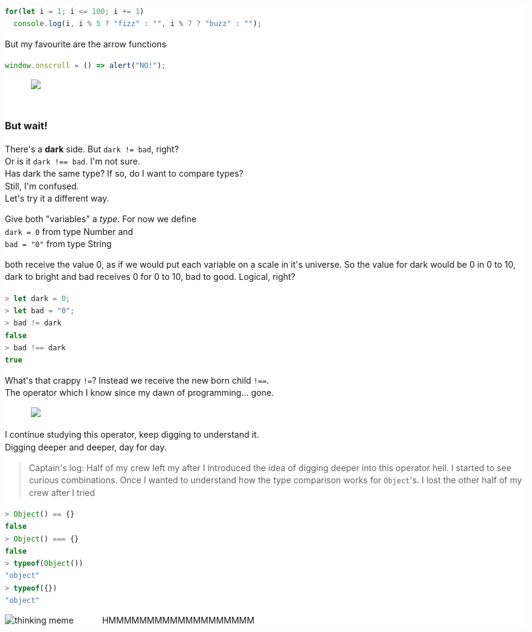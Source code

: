```javascript
for(let i = 1; i <= 100; i += 1)
  console.log(i, i % 5 ? "fizz" : "", i % 7 ? "buzz" : "");
```

But my favourite are the arrow functions
```javascript
window.onscroll = () => alert("NO!");
```
<div><img src="https://media.giphy.com/media/P0d4NSUbhl6ww/giphy.gif" style="width: 90%; margin-left: 5%"/></div><br/>

### But wait! 

There's a **dark** side. But `dark != bad`, right?  
Or is it `dark !== bad`. I'm not sure.  
Has dark the same type? If so, do I want to compare types?  
Still, I'm confused.  
Let's try it a different way.

Give both "variables" a *type*. 
For now we define  
`dark = 0` from type Number and  
`bad = "0"` from type String

both receive the value 0, as if we would put each variable on a scale in it's universe. So the value for dark would be 0 in
0 to 10, dark to bright and bad receives 0 for 0 to 10, bad to good. Logical, right?

```javascript
> let dark = 0;
> let bad = "0";
> bad != dark
false
> bad !== dark
true
```
What's that crappy `!=`? Instead we receive the new born child `!==`.  
The operator which I know since my dawn of programming... gone. 
<div><img src="https://media.giphy.com/media/Ahtg0hh0edZAs/giphy.gif" style="width: 90%; margin-left: 5%"/></div>

I continue studying this operator, keep digging to understand it.  
Digging deeper and deeper, day for day.  

>Captain's log: Half of my crew left my after I introduced the idea of digging deeper into this operator hell. I started to see curious combinations. Once I wanted to understand how the type comparison works for `Object`\'s.  I lost the other half of my crew after I tried

```javascript
> Object() == {}
false
> Object() === {}
false
> typeof(Object())
"object"
> typeof({})
"object"
```
<img alt="thinking meme" src="/images/thinking_meme.jpg" style="width: 20%; margin-right: 5%"/> HMMMMMMMMMMMMMMMMMMM 
